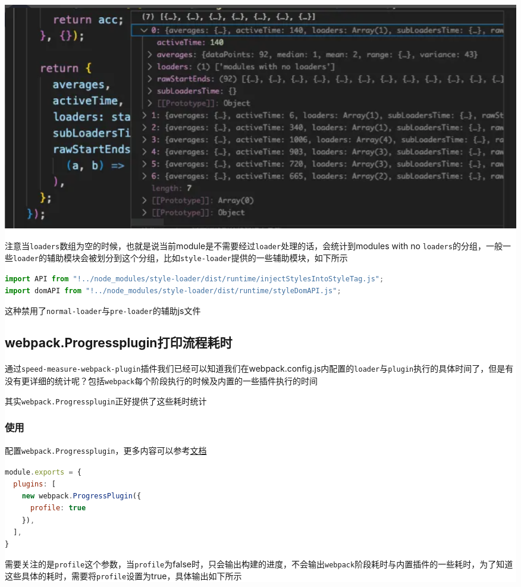 ![image.png](/img/2024-06-12/6.png)

注意当`loaders`数组为空的时候，也就是说当前module是不需要经过`loader`处理的话，会统计到modules with no `loaders`的分组，一般一些`loader`的辅助模块会被划分到这个分组，比如`style-loader`提供的一些辅助模块，如下所示

```js
import API from "!../node_modules/style-loader/dist/runtime/injectStylesIntoStyleTag.js";
import domAPI from "!../node_modules/style-loader/dist/runtime/styleDomAPI.js";
```

这种禁用了`normal-loader`与`pre-loader`的辅助js文件

webpack.Progressplugin打印流程耗时
----------------------------

通过`speed-measure-webpack-plugin`插件我们已经可以知道我们在webpack.config.js内配置的`loader`与`plugin`执行的具体时间了，但是有没有更详细的统计呢？包括`webpack`每个阶段执行的时候及内置的一些插件执行的时间

其实`webpack.Progressplugin`正好提供了这些耗时统计

### 使用

配置`webpack.Progressplugin`，更多内容可以参考[文档](https://webpack.js.org/plugins/progress-plugin/#usage)

```js
module.exports = {
  plugins: [
    new webpack.ProgressPlugin({
      profile: true
    }),
  ],
}
```

需要关注的是`profile`这个参数，当`profile`为false时，只会输出构建的进度，不会输出`webpack`阶段耗时与内置插件的一些耗时，为了知道这些具体的耗时，需要将`profile`设置为true，具体输出如下所示
